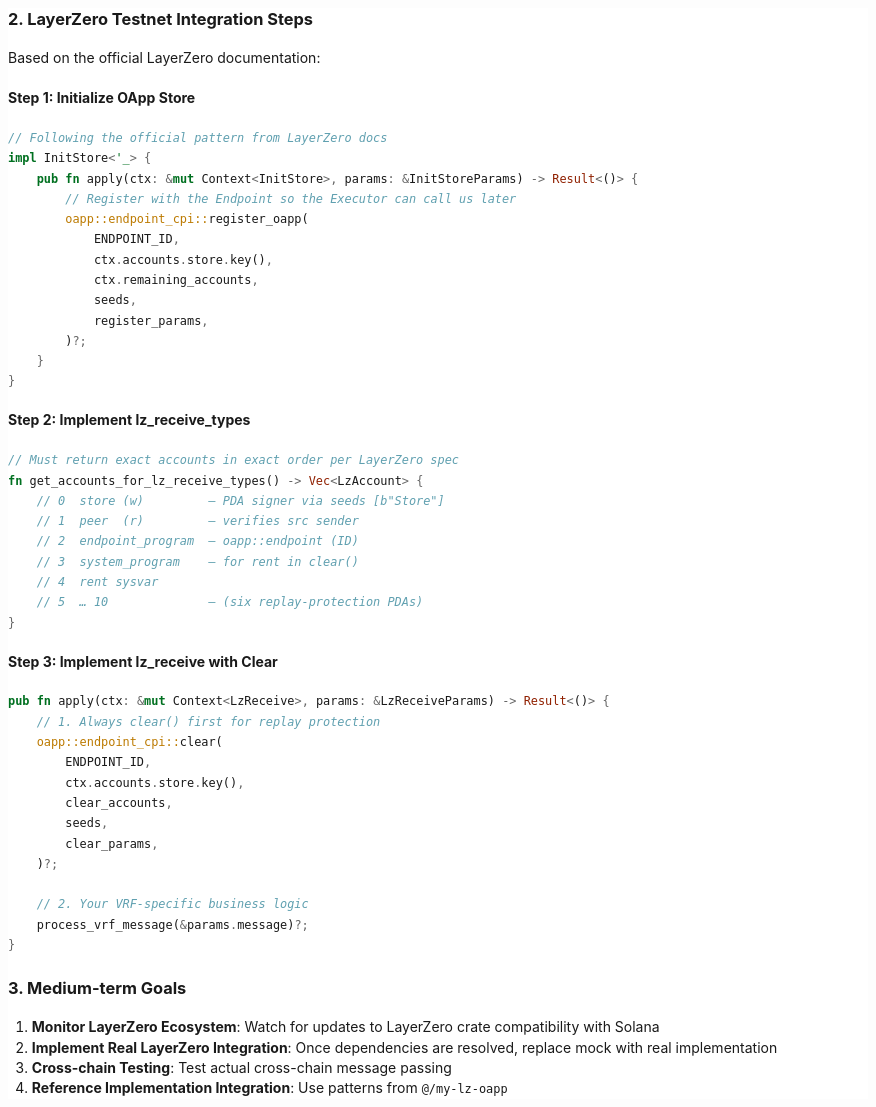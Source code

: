 ### 2. LayerZero Testnet Integration Steps
Based on the official LayerZero documentation:

#### Step 1: Initialize OApp Store
```rust
// Following the official pattern from LayerZero docs
impl InitStore<'_> {
    pub fn apply(ctx: &mut Context<InitStore>, params: &InitStoreParams) -> Result<()> {
        // Register with the Endpoint so the Executor can call us later
        oapp::endpoint_cpi::register_oapp(
            ENDPOINT_ID,
            ctx.accounts.store.key(),
            ctx.remaining_accounts,
            seeds,
            register_params,
        )?;
    }
}
```

#### Step 2: Implement lz_receive_types
```rust
// Must return exact accounts in exact order per LayerZero spec
fn get_accounts_for_lz_receive_types() -> Vec<LzAccount> {
    // 0  store (w)         – PDA signer via seeds [b"Store"]
    // 1  peer  (r)         – verifies src sender
    // 2  endpoint_program  – oapp::endpoint (ID)
    // 3  system_program    – for rent in clear()
    // 4  rent sysvar
    // 5  … 10              – (six replay-protection PDAs)
}
```

#### Step 3: Implement lz_receive with Clear
```rust
pub fn apply(ctx: &mut Context<LzReceive>, params: &LzReceiveParams) -> Result<()> {
    // 1. Always clear() first for replay protection
    oapp::endpoint_cpi::clear(
        ENDPOINT_ID,
        ctx.accounts.store.key(),
        clear_accounts,
        seeds,
        clear_params,
    )?;
    
    // 2. Your VRF-specific business logic
    process_vrf_message(&params.message)?;
}
```

### 3. Medium-term Goals
1. **Monitor LayerZero Ecosystem**: Watch for updates to LayerZero crate compatibility with Solana
2. **Implement Real LayerZero Integration**: Once dependencies are resolved, replace mock with real implementation
3. **Cross-chain Testing**: Test actual cross-chain message passing
4. **Reference Implementation Integration**: Use patterns from `@/my-lz-oapp`
